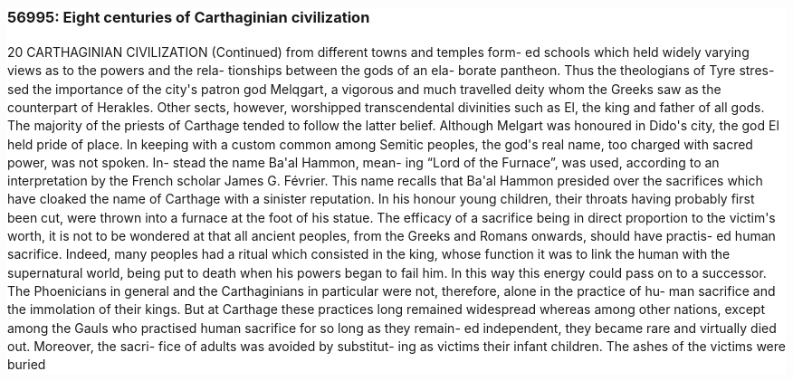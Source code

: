 ### 56995: Eight centuries of Carthaginian civilization

20 
CARTHAGINIAN CIVILIZATION (Continued) 
from different towns and temples form- 
ed schools which held widely varying 
views as to the powers and the rela- 
tionships between the gods of an ela- 
borate pantheon. 
Thus the theologians of Tyre stres- 
sed the importance of the city's patron 
god Melqgart, a vigorous and much 
travelled deity whom the Greeks saw 
as the counterpart of Herakles. 
Other sects, however, worshipped 
transcendental divinities such as El, 
the king and father of all gods. The 
majority of the priests of Carthage 
tended to follow the latter belief. 
Although Melgart was honoured in 
Dido's city, the god El held pride of 
place. In keeping with a custom 
common among Semitic peoples, the 
god's real name, too charged with 
sacred power, was not spoken. In- 
stead the name Ba'al Hammon, mean- 
ing “Lord of the Furnace”, was used, 
according to an interpretation by the 
French scholar James G. Février. 
This name recalls that Ba'al Hammon 
presided over the sacrifices which have 
cloaked the name of Carthage with a 
sinister reputation. In his honour 
young children, their throats having 
probably first been cut, were thrown 
into a furnace at the foot of his statue. 
The efficacy of a sacrifice being in 
direct proportion to the victim's worth, 
it is not to be wondered at that all 
ancient peoples, from the Greeks and 
Romans onwards, should have practis- 
ed human sacrifice. 
Indeed, many peoples had a ritual 
which consisted in the king, whose 
function it was to link the human with 
the supernatural world, being put to 
death when his powers began to fail 
him. In this way this energy could 
pass on to a successor. 
The Phoenicians in general and the 
Carthaginians in particular were not, 
therefore, alone in the practice of hu- 
man sacrifice and the immolation of 
their kings. But at Carthage these 
practices long remained widespread 
whereas among other nations, except 
among the Gauls who practised human 
sacrifice for so long as they remain- 
ed independent, they became rare and 
virtually died out. Moreover, the sacri- 
fice of adults was avoided by substitut- 
ing as victims their infant children. 
The ashes of the victims were buried 